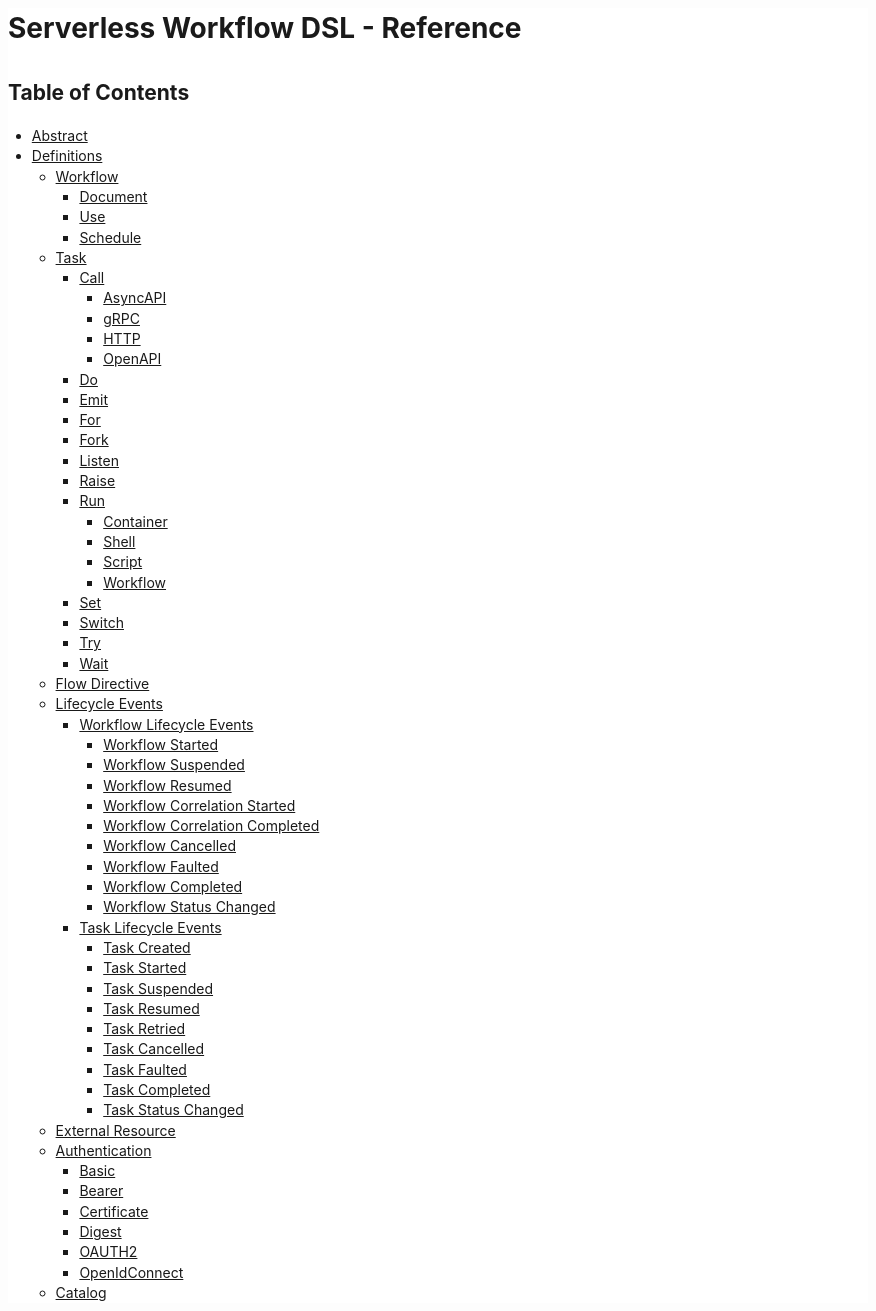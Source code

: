 # Serverless Workflow DSL - Reference

## Table of Contents

- [Abstract](#abstract)
- [Definitions](#definitions)
  + [Workflow](#workflow)
    - [Document](#document)
    - [Use](#use)
    - [Schedule](#schedule)
  + [Task](#task)
    - [Call](#call)
        + [AsyncAPI](#asyncapi-call)
        + [gRPC](#grpc-call)
        + [HTTP](#http-call)
        + [OpenAPI](#openapi-call)
    - [Do](#do)
    - [Emit](#emit)
    - [For](#for)
    - [Fork](#fork)
    - [Listen](#listen)
    - [Raise](#raise)
    - [Run](#run)
        + [Container](#container-process)
        + [Shell](#shell-process)
        + [Script](#script-process)
        + [Workflow](#workflow-process)
    - [Set](#set)
    - [Switch](#switch)
    - [Try](#try)
    - [Wait](#wait)
  + [Flow Directive](#flow-directive)
  + [Lifecycle Events](#lifecycle-events)
    - [Workflow Lifecycle Events](#workflow-lifecycle-events)
      + [Workflow Started](#workflow-started-event)
      + [Workflow Suspended](#workflow-suspended-event)
      + [Workflow Resumed](#workflow-resumed-event)
      + [Workflow Correlation Started](#workflow-correlation-started-event)
      + [Workflow Correlation Completed](#workflow-correlation-completed-event)
      + [Workflow Cancelled](#workflow-cancelled-event)
      + [Workflow Faulted](#workflow-faulted-event)
      + [Workflow Completed](#workflow-completed-event)
      + [Workflow Status Changed](#workflow-status-changed-event)
    - [Task Lifecycle Events](#task-lifecycle-events)
      + [Task Created](#task-created-event)
      + [Task Started](#task-started-event)
      + [Task Suspended](#task-suspended-event)
      + [Task Resumed](#task-resumed-event)
      + [Task Retried](#task-retried-event)
      + [Task Cancelled](#task-cancelled-event)
      + [Task Faulted](#task-faulted-event)
      + [Task Completed](#task-completed-event)
      + [Task Status Changed](#task-status-changed-event)
  + [External Resource](#external-resource)
  + [Authentication](#authentication)
    - [Basic](#basic-authentication)
    - [Bearer](#bearer-authentication)
    - [Certificate](#certificate-authentication)
    - [Digest](#digest-authentication)
    - [OAUTH2](#oauth2-authentication)
    - [OpenIdConnect](#openidconnect-authentication)
  + [Catalog](#catalog)
